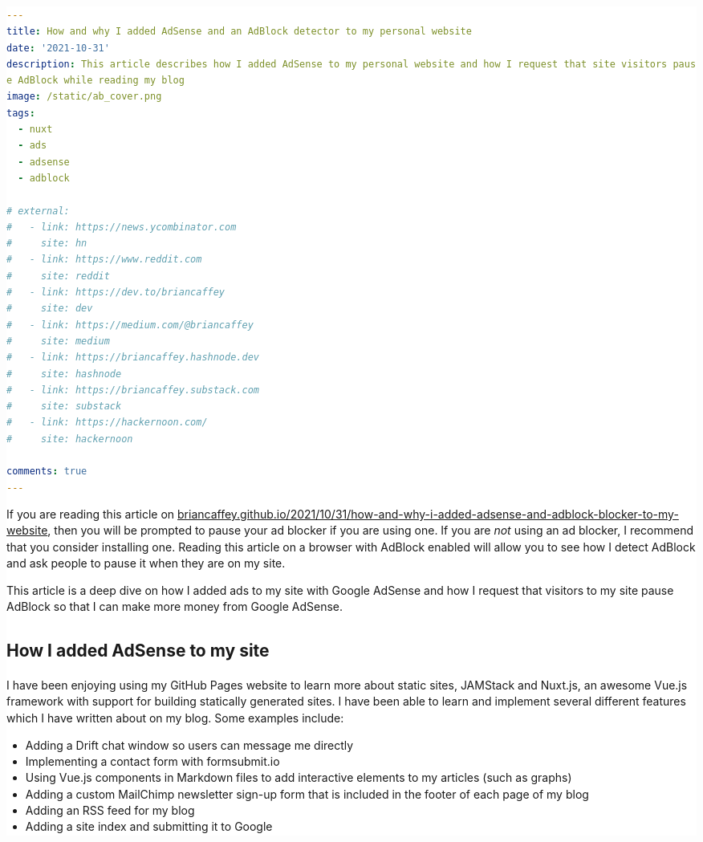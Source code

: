 ```yaml
---
title: How and why I added AdSense and an AdBlock detector to my personal website
date: '2021-10-31'
description: This article describes how I added AdSense to my personal website and how I request that site visitors pause AdBlock while reading my blog
image: /static/ab_cover.png
tags:
  - nuxt
  - ads
  - adsense
  - adblock

# external:
#   - link: https://news.ycombinator.com
#     site: hn
#   - link: https://www.reddit.com
#     site: reddit
#   - link: https://dev.to/briancaffey
#     site: dev
#   - link: https://medium.com/@briancaffey
#     site: medium
#   - link: https://briancaffey.hashnode.dev
#     site: hashnode
#   - link: https://briancaffey.substack.com
#     site: substack
#   - link: https://hackernoon.com/
#     site: hackernoon

comments: true
---
```


If you are reading this article on [briancaffey.github.io/2021/10/31/how-and-why-i-added-adsense-and-adblock-blocker-to-my-website](https://briancaffey.github.io/2021/10/31/how-and-why-i-added-adsense-and-adblock-blocker-to-my-website), then you will be prompted to pause your ad blocker if you are using one. If you are *not* using an ad blocker, I recommend that you consider installing one. Reading this article on a browser with AdBlock enabled will allow you to see how I detect AdBlock and ask people to pause it when they are on my site.

This article is a deep dive on how I added ads to my site with Google AdSense and how I request that visitors to my site pause AdBlock so that I can make more money from Google AdSense.

## How I added AdSense to my site

I have been enjoying using my GitHub Pages website to learn more about static sites, JAMStack and Nuxt.js, an awesome Vue.js framework with support for building statically generated sites. I have been able to learn and implement several different features which I have written about on my blog. Some examples include:

- Adding a Drift chat window so users can message me directly
- Implementing a contact form with formsubmit.io
- Using Vue.js components in Markdown files to add interactive elements to my articles (such as graphs)
- Adding a custom MailChimp newsletter sign-up form that is included in the footer of each page of my blog
- Adding an RSS feed for my blog
- Adding a site index and submitting it to Google
